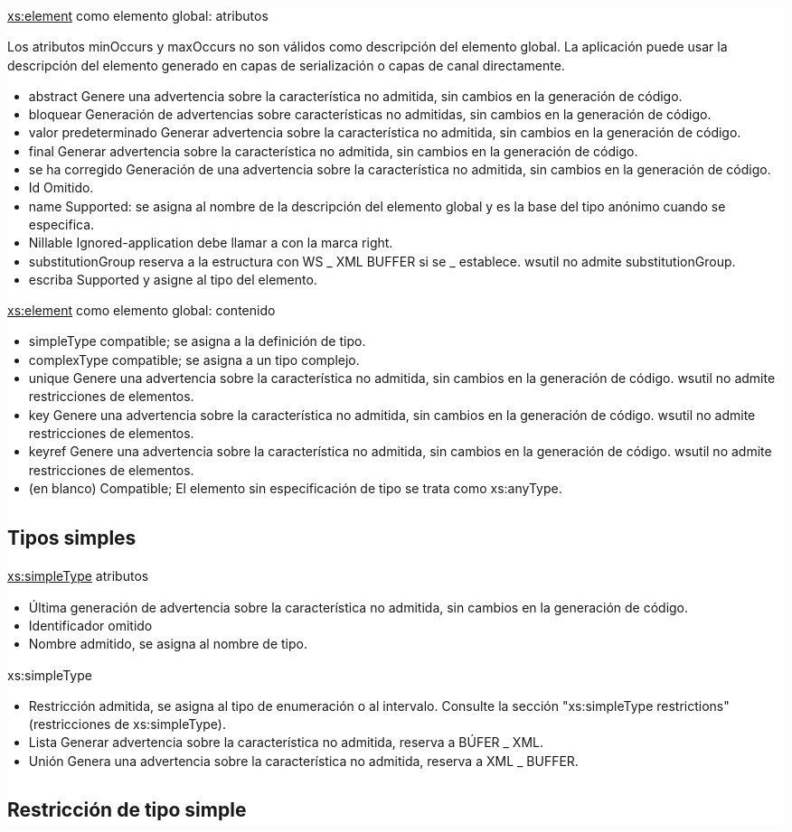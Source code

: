 <xs:element> como elemento global: atributos

Los atributos minOccurs y maxOccurs no son válidos como descripción del elemento global. La aplicación puede usar la descripción del elemento generado en capas de serialización o capas de canal directamente.

-   abstract Genere una advertencia sobre la característica no admitida, sin cambios en la generación de código.
-   bloquear Generación de advertencias sobre características no admitidas, sin cambios en la generación de código.
-   valor predeterminado Generar advertencia sobre la característica no admitida, sin cambios en la generación de código.
-   final Generar advertencia sobre la característica no admitida, sin cambios en la generación de código.
-   se ha corregido Generación de una advertencia sobre la característica no admitida, sin cambios en la generación de código.
-   Id Omitido.
-   name Supported: se asigna al nombre de la descripción del elemento global y es la base del tipo anónimo cuando se especifica.
-   Nillable Ignored-application debe llamar a con la marca right.
-   substitutionGroup reserva a la estructura con WS \_ XML BUFFER si se \_ establece. wsutil no admite substitutionGroup.
-   escriba Supported y asigne al tipo del elemento.

<xs:element> como elemento global: contenido

-   simpleType compatible; se asigna a la definición de tipo.
-   complexType compatible; se asigna a un tipo complejo.
-   unique Genere una advertencia sobre la característica no admitida, sin cambios en la generación de código. wsutil no admite restricciones de elementos.
-   key Genere una advertencia sobre la característica no admitida, sin cambios en la generación de código. wsutil no admite restricciones de elementos.
-   keyref Genere una advertencia sobre la característica no admitida, sin cambios en la generación de código. wsutil no admite restricciones de elementos.
-   (en blanco) Compatible; El elemento sin especificación de tipo se trata como xs:anyType.

## <a name="simple-types"></a>Tipos simples

<xs:simpleType> atributos

-   Última generación de advertencia sobre la característica no admitida, sin cambios en la generación de código.
-   Identificador omitido
-   Nombre admitido, se asigna al nombre de tipo.

<contenido de> xs:simpleType

-   Restricción admitida, se asigna al tipo de enumeración o al intervalo. Consulte la sección "xs:simpleType restrictions" (restricciones de xs:simpleType).
-   Lista Generar advertencia sobre la característica no admitida, reserva a BÚFER \_ XML.
-   Unión Genera una advertencia sobre la característica no admitida, reserva a XML \_ BUFFER.

## <a name="simple-type-restriction"></a>Restricción de tipo simple
